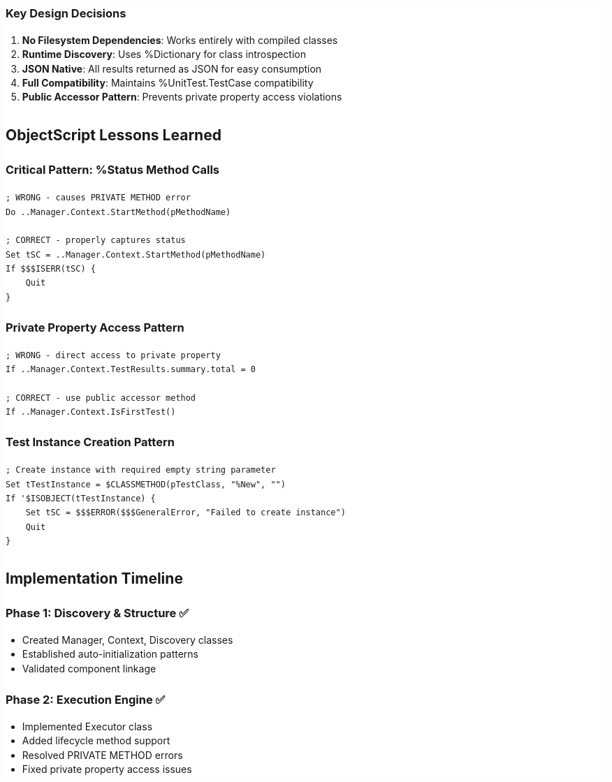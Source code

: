 ### Key Design Decisions
1. **No Filesystem Dependencies**: Works entirely with compiled classes
2. **Runtime Discovery**: Uses %Dictionary for class introspection
3. **JSON Native**: All results returned as JSON for easy consumption
4. **Full Compatibility**: Maintains %UnitTest.TestCase compatibility
5. **Public Accessor Pattern**: Prevents private property access violations

## ObjectScript Lessons Learned

### Critical Pattern: %Status Method Calls
```objectscript
; WRONG - causes PRIVATE METHOD error
Do ..Manager.Context.StartMethod(pMethodName)

; CORRECT - properly captures status
Set tSC = ..Manager.Context.StartMethod(pMethodName)
If $$$ISERR(tSC) {
    Quit
}
```

### Private Property Access Pattern
```objectscript
; WRONG - direct access to private property
If ..Manager.Context.TestResults.summary.total = 0

; CORRECT - use public accessor method
If ..Manager.Context.IsFirstTest()
```

### Test Instance Creation Pattern
```objectscript
; Create instance with required empty string parameter
Set tTestInstance = $CLASSMETHOD(pTestClass, "%New", "")
If '$ISOBJECT(tTestInstance) {
    Set tSC = $$$ERROR($$$GeneralError, "Failed to create instance")
    Quit
}
```

## Implementation Timeline

### Phase 1: Discovery & Structure ✅
- Created Manager, Context, Discovery classes
- Established auto-initialization patterns
- Validated component linkage

### Phase 2: Execution Engine ✅
- Implemented Executor class
- Added lifecycle method support
- Resolved PRIVATE METHOD errors
- Fixed private property access issues
